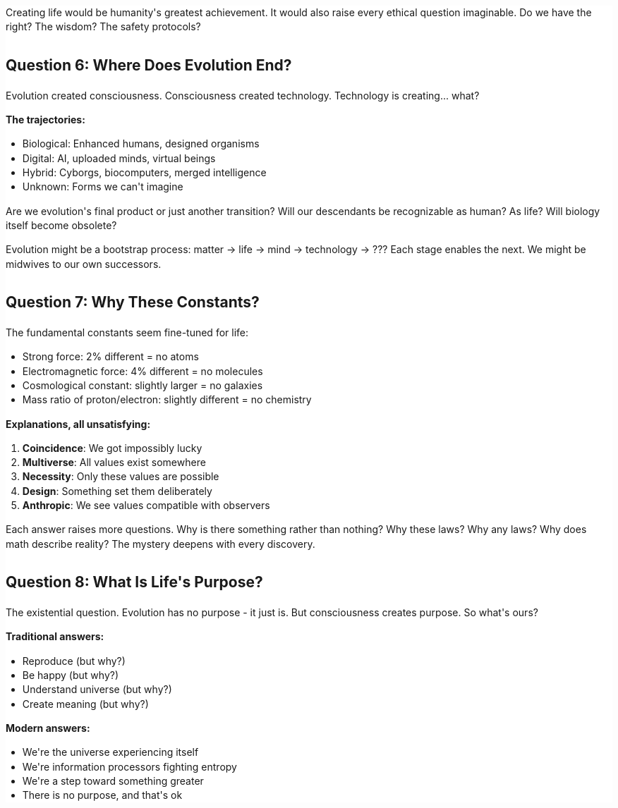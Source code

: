Creating life would be humanity's greatest achievement. It would also raise every ethical question imaginable. Do we have the right? The wisdom? The safety protocols?

## Question 6: Where Does Evolution End?

Evolution created consciousness. Consciousness created technology. Technology is creating... what?

**The trajectories:**
- Biological: Enhanced humans, designed organisms
- Digital: AI, uploaded minds, virtual beings
- Hybrid: Cyborgs, biocomputers, merged intelligence
- Unknown: Forms we can't imagine

Are we evolution's final product or just another transition? Will our descendants be recognizable as human? As life? Will biology itself become obsolete?

Evolution might be a bootstrap process: matter → life → mind → technology → ??? Each stage enables the next. We might be midwives to our own successors.

## Question 7: Why These Constants?

The fundamental constants seem fine-tuned for life:
- Strong force: 2% different = no atoms
- Electromagnetic force: 4% different = no molecules
- Cosmological constant: slightly larger = no galaxies
- Mass ratio of proton/electron: slightly different = no chemistry

**Explanations, all unsatisfying:**
1. **Coincidence**: We got impossibly lucky
2. **Multiverse**: All values exist somewhere
3. **Necessity**: Only these values are possible
4. **Design**: Something set them deliberately
5. **Anthropic**: We see values compatible with observers

Each answer raises more questions. Why is there something rather than nothing? Why these laws? Why any laws? Why does math describe reality? The mystery deepens with every discovery.

## Question 8: What Is Life's Purpose?

The existential question. Evolution has no purpose - it just is. But consciousness creates purpose. So what's ours?

**Traditional answers:**
- Reproduce (but why?)
- Be happy (but why?)
- Understand universe (but why?)
- Create meaning (but why?)

**Modern answers:**
- We're the universe experiencing itself
- We're information processors fighting entropy
- We're a step toward something greater
- There is no purpose, and that's ok
